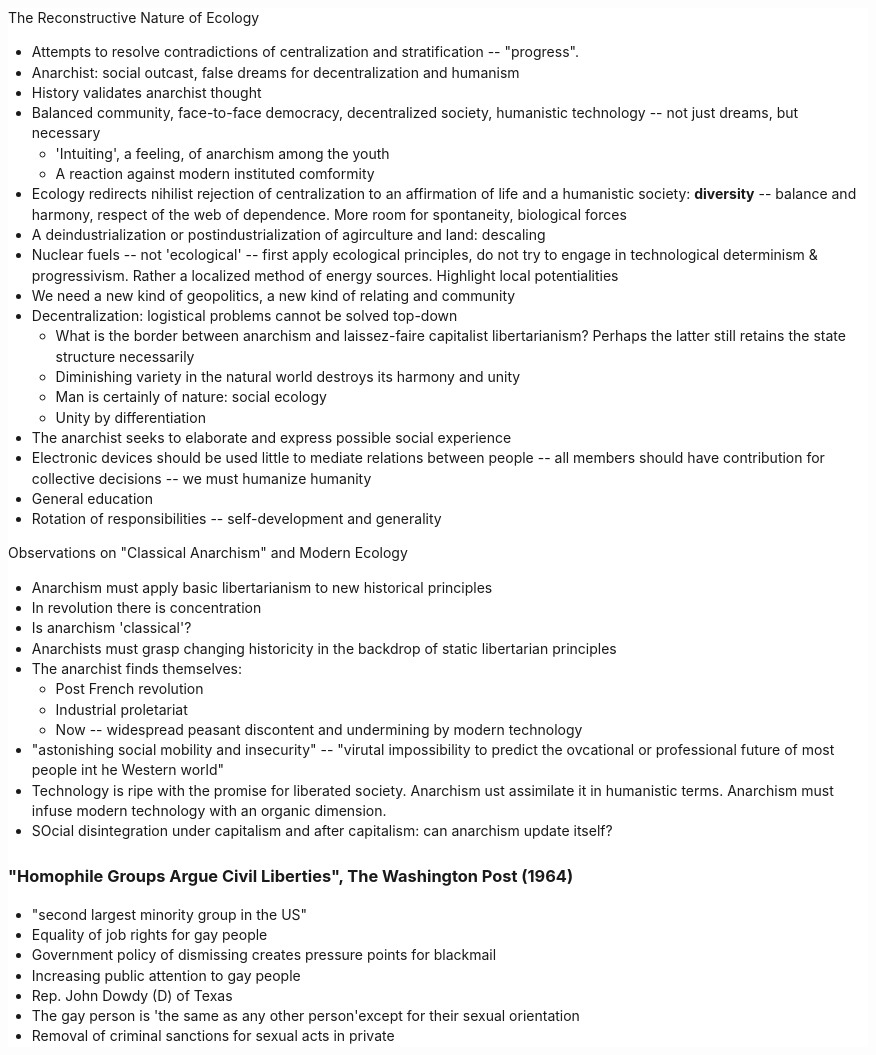 The Reconstructive Nature of Ecology
- Attempts to resolve contradictions of centralization and stratification -- "progress".
- Anarchist: social outcast, false dreams for decentralization and humanism
- History validates anarchist thought
- Balanced community, face-to-face democracy, decentralized society, humanistic technology -- not just dreams, but necessary
  - 'Intuiting', a feeling, of anarchism among the youth
  - A reaction against modern instituted comformity
- Ecology redirects nihilist rejection of centralization to an affirmation of life and a humanistic society: **diversity** -- balance and harmony, respect of the web of dependence. More room for spontaneity, biological forces
- A deindustrialization or postindustrialization of agirculture and land: descaling
- Nuclear fuels -- not 'ecological' -- first apply ecological principles, do not try to engage in technological determinism & progressivism. Rather a localized method of energy sources. Highlight local potentialities
- We need a new kind of geopolitics, a new kind of relating and community
- Decentralization: logistical problems cannot be solved top-down
  - What is the border between anarchism and laissez-faire capitalist libertarianism? Perhaps the latter still retains the state structure necessarily
  - Diminishing variety in the natural world destroys its harmony and unity
  - Man is certainly of nature: social ecology
  - Unity by differentiation
- The anarchist seeks to elaborate and express possible social experience
- Electronic devices should be used little to mediate relations between people -- all members should have contribution for collective decisions -- we must humanize humanity
- General education 
- Rotation of responsibilities -- self-development and generality

Observations on "Classical Anarchism" and Modern Ecology
- Anarchism must apply basic libertarianism to new historical principles
- In revolution there is concentration 
- Is anarchism 'classical'?
- Anarchists must grasp changing historicity in the backdrop of static libertarian principles
- The anarchist finds themselves:
  - Post French revolution
  - Industrial proletariat
  - Now -- widespread peasant discontent and undermining by modern technology
- "astonishing social mobility and insecurity" -- "virutal impossibility to predict the ovcational or professional future of most people int he Western world"
- Technology is ripe with the promise for liberated society. Anarchism ust assimilate it in humanistic terms. Anarchism must infuse modern technology with an organic dimension.
- SOcial disintegration under capitalism and after capitalism: can anarchism update itself?

### "Homophile Groups Argue Civil Liberties", The Washington Post (1964)
- "second largest minority group in the US"
- Equality of job rights for gay people
- Government policy of dismissing creates pressure points for blackmail
- Increasing public attention to gay people
- Rep. John Dowdy (D) of Texas
- The gay person is 'the same as any other person'except for their sexual orientation
- Removal of criminal sanctions for sexual acts in private
